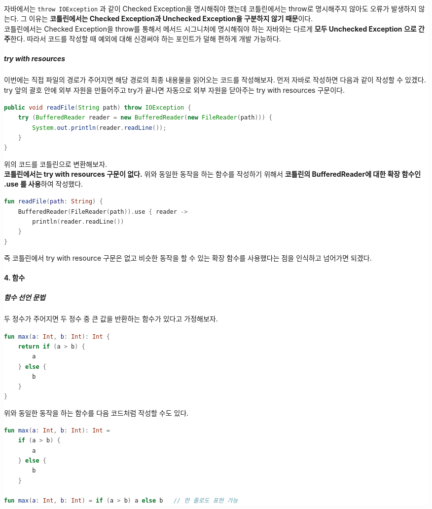 자바에서는 `throw IOException` 과 같이 Checked Exception을 명시해줘야 했는데 코틀린에서는 throw로 명시해주지 않아도 오류가 발생하지 않는다. 그 이유는 **코틀린에서는 Checked Exception과 Unchecked Exception을 구분하지 않기 때문**이다. <br/>
코틀린에서는 Checked Exception을 throw를 통해서 메서드 시그니처에 명시해줘야 하는 자바와는 다르게 **모두 Unchecked Exception 으로 간주**한다. 따라서 코드를 작성할 때 예외에 대해 신경써야 하는 포인트가 덜해 편하게 개발 가능하다. <br/>

##### try with resources
이번에는 직접 파일의 경로가 주어지면 해당 경로의 최종 내용물을 읽어오는 코드를 작성해보자. 먼저 자바로 작성하면 다음과 같이 작성할 수 있겠다. <br/>
try 앞의 괄호 안에 외부 자원을 만들어주고 try가 끝나면 자동으로 외부 자원을 닫아주는 try with resources 구문이다. <br/>
```java
public void readFile(String path) throw IOException {
    try (BufferedReader reader = new BufferedReader(new FileReader(path))) {
        System.out.println(reader.readLine());
    }
}
```

위의 코드를 코틀린으로 변환해보자. <br/>
**코틀린에서는 try with resources 구문이 없다.** 위와 동일한 동작을 하는 함수를 작성하기 위해서 **코틀린의 BufferedReader에 대한 확장 함수인 .use 를 사용**하여 작성했다. <br/>
```kotlin
fun readFile(path: String) {
    BufferedReader(FileReader(path)).use { reader ->
        println(reader.readLine())
    }
}
```

즉 코틀린에서 try with resource 구문은 없고 비슷한 동작을 할 수 있는 확장 함수를 사용했다는 점을 인식하고 넘어가면 되겠다. <br/>

#### 4. 함수
##### 함수 선언 문법
두 정수가 주어지면 두 정수 중 큰 값을 반환하는 함수가 있다고 가정해보자. <br/>
```kotlin
fun max(a: Int, b: Int): Int {
    return if (a > b) {
        a
    } else {
        b
    }
}
```

위와 동일한 동작을 하는 함수를 다음 코드처럼 작성할 수도 있다. <br/>
```kotlin
fun max(a: Int, b: Int): Int = 
    if (a > b) {
        a
    } else {
        b
    }

fun max(a: Int, b: Int) = if (a > b) a else b   // 한 줄로도 표현 가능
```
